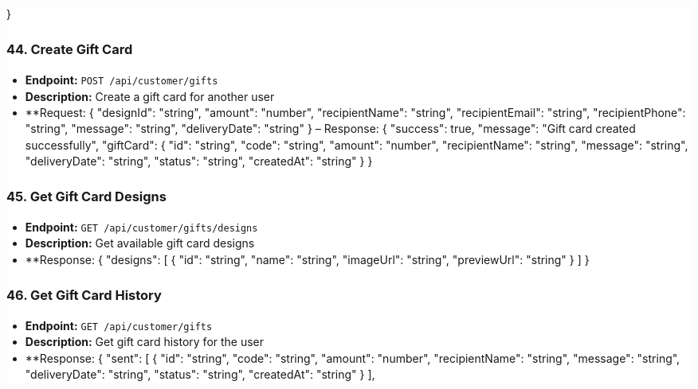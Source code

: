 }

### 44. Create Gift Card
- **Endpoint:** `POST /api/customer/gifts`
- **Description:** Create a gift card for another user
- **Request:
 	{
  "designId": "string",
  "amount": "number",
  "recipientName": "string",
  "recipientEmail": "string",
  "recipientPhone": "string",
  "message": "string",
  "deliveryDate": "string"
}
–	Response:
 	{
  "success": true,
  "message": "Gift card created successfully",
  "giftCard": {
    "id": "string",
    "code": "string",
    "amount": "number",
    "recipientName": "string",
    "message": "string",
    "deliveryDate": "string",
    "status": "string",
    "createdAt": "string"
  }
}

### 45. Get Gift Card Designs
- **Endpoint:** `GET /api/customer/gifts/designs`
- **Description:** Get available gift card designs
- **Response:
 	{
  "designs": [
    {
      "id": "string",
      "name": "string",
      "imageUrl": "string",
      "previewUrl": "string"
    }
  ]
}

### 46. Get Gift Card History
- **Endpoint:** `GET /api/customer/gifts`
- **Description:** Get gift card history for the user
- **Response:
 	{
  "sent": [
    {
      "id": "string",
      "code": "string",
      "amount": "number",
      "recipientName": "string",
      "message": "string",
      "deliveryDate": "string",
      "status": "string",
      "createdAt": "string"
    }
  ],